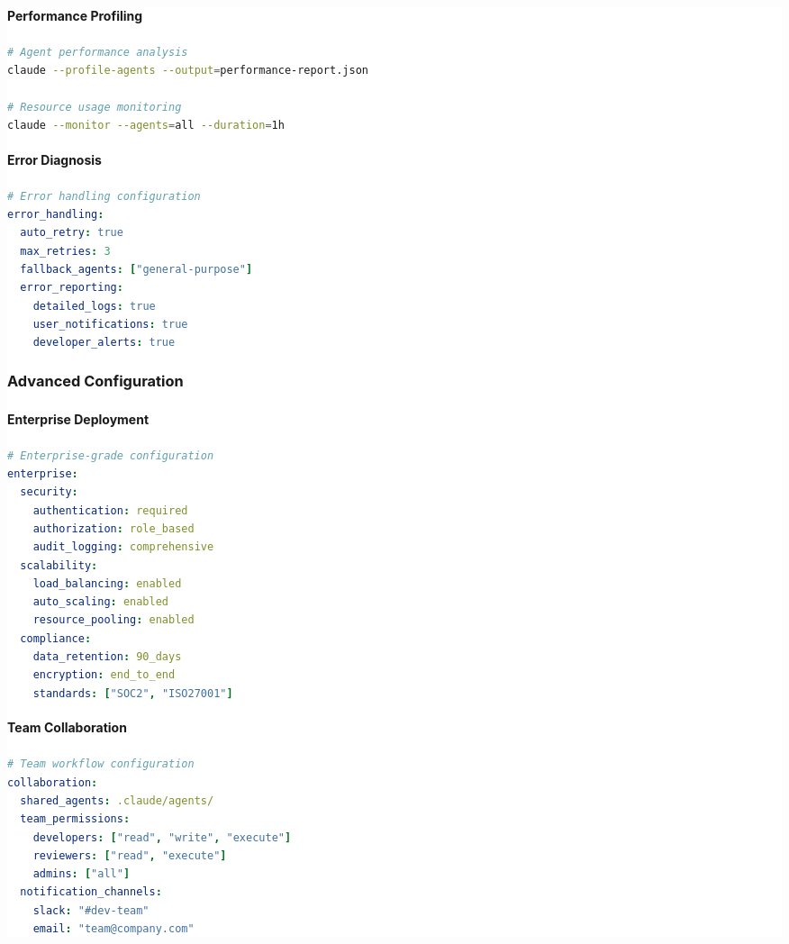 #### Performance Profiling
```bash
# Agent performance analysis
claude --profile-agents --output=performance-report.json

# Resource usage monitoring
claude --monitor --agents=all --duration=1h
```

#### Error Diagnosis
```yaml
# Error handling configuration
error_handling:
  auto_retry: true
  max_retries: 3
  fallback_agents: ["general-purpose"]
  error_reporting:
    detailed_logs: true
    user_notifications: true
    developer_alerts: true
```

### Advanced Configuration

#### Enterprise Deployment
```yaml
# Enterprise-grade configuration
enterprise:
  security:
    authentication: required
    authorization: role_based
    audit_logging: comprehensive
  scalability:
    load_balancing: enabled
    auto_scaling: enabled
    resource_pooling: enabled
  compliance:
    data_retention: 90_days
    encryption: end_to_end
    standards: ["SOC2", "ISO27001"]
```

#### Team Collaboration
```yaml
# Team workflow configuration
collaboration:
  shared_agents: .claude/agents/
  team_permissions:
    developers: ["read", "write", "execute"]
    reviewers: ["read", "execute"]
    admins: ["all"]
  notification_channels:
    slack: "#dev-team"
    email: "team@company.com"
```
